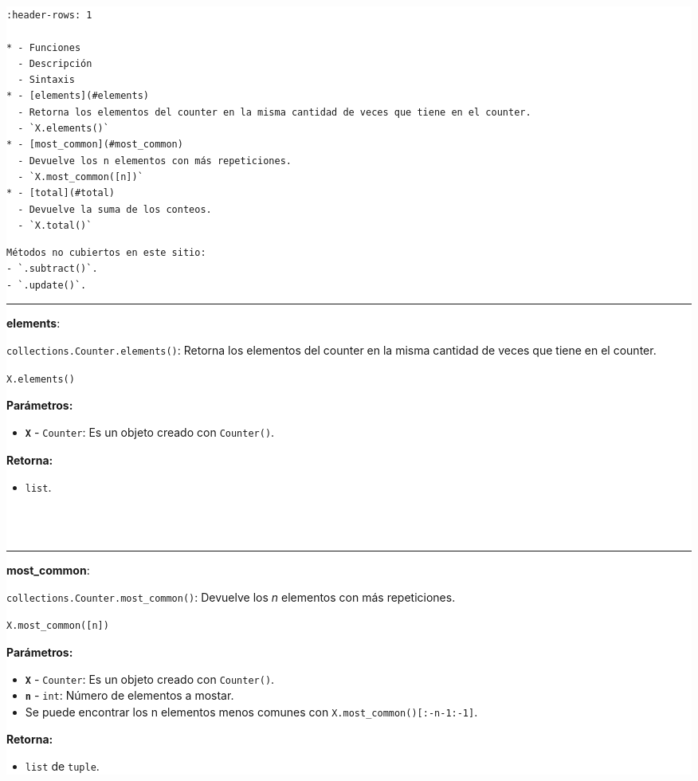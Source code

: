 ```{list-table} Métodos de Counter
:header-rows: 1

* - Funciones
  - Descripción
  - Sintaxis
* - [elements](#elements)
  - Retorna los elementos del counter en la misma cantidad de veces que tiene en el counter.
  - `X.elements()`
* - [most_common](#most_common)
  - Devuelve los n elementos con más repeticiones.
  - `X.most_common([n])`
* - [total](#total)
  - Devuelve la suma de los conteos.
  - `X.total()`
```

```{attention}
Métodos no cubiertos en este sitio:
- `.subtract()`.
- `.update()`.
```

---
<a name='elements'></a>
**elements**:

`collections.Counter.elements()`: Retorna los elementos del counter en la misma cantidad de veces que tiene en el counter.
```python
X.elements()
```

**Parámetros:**
- **`X`** \- `Counter`: Es un objeto creado con `Counter()`.


**Retorna:**
- `list`.

<br><br>

---
<a name='most_common'></a>
**most_common**:

`collections.Counter.most_common()`: Devuelve los _n_ elementos con más repeticiones.
```python
X.most_common([n])
```

**Parámetros:**
- **`X`** \- `Counter`: Es un objeto creado con `Counter()`.
- **`n`** \- `int`: Número de elementos a mostar.
- Se puede encontrar los n elementos menos comunes con `X.most_common()[:-n-1:-1]`.


**Retorna:**
- `list` de `tuple`.
